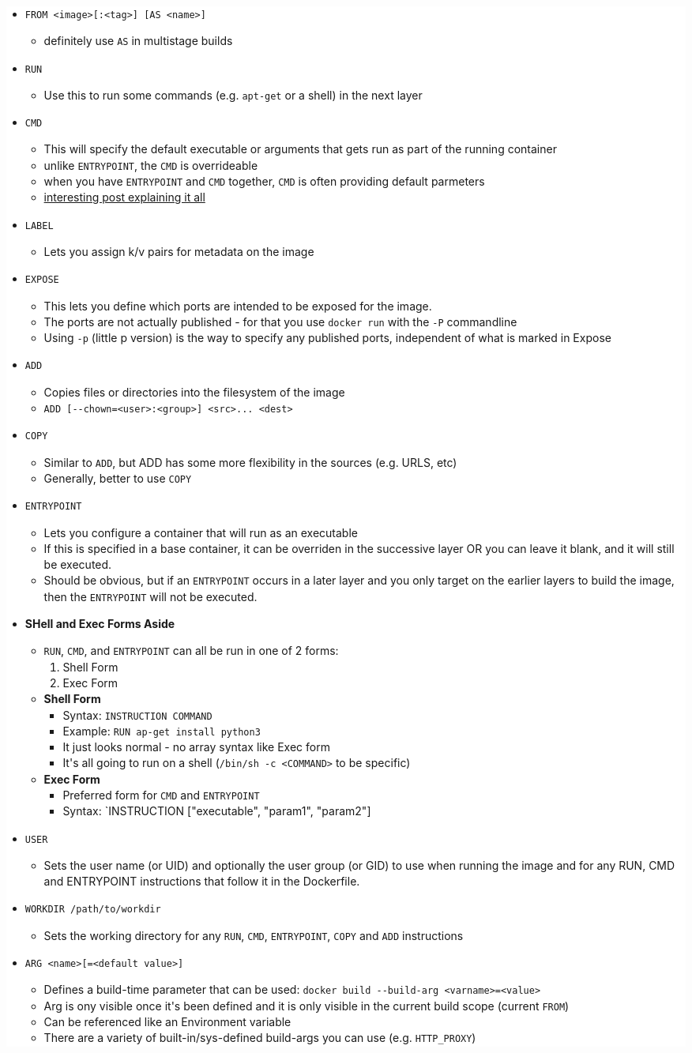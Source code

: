 - `FROM <image>[:<tag>] [AS <name>]`
  - definitely use `AS` in multistage builds
- `RUN`
  - Use this to run some commands (e.g. `apt-get` or a shell) in the next layer
- `CMD`
  - This will specify the default executable or arguments that gets run as part of the running container
  - unlike `ENTRYPOINT`, the `CMD` is overrideable
  - when you have `ENTRYPOINT` and `CMD` together, `CMD` is often providing default parmeters
  - [interesting post explaining it all](https://dev.to/lasatadevi/docker-cmd-vs-entrypoint-34e0)  
- `LABEL`
  - Lets you assign k/v pairs for metadata on the image
- `EXPOSE`
  - This lets you define which ports are intended to be exposed for the image.
  - The ports are not actually published - for that you use `docker run` with the `-P` commandline
  - Using `-p` (little p version) is the way to specify any published ports, independent of what is marked in Expose
- `ADD`
  - Copies files or directories into the filesystem of the image
  - `ADD [--chown=<user>:<group>] <src>... <dest>`
- `COPY`
  - Similar to `ADD`, but ADD has some more flexibility in the sources (e.g. URLS, etc)
  - Generally, better to use `COPY`
- `ENTRYPOINT`
  - Lets you configure a container that will run as an executable
  - If this is specified in a base container, it can be overriden in the successive layer OR you can leave it blank, and it will still be executed. 
  - Should be obvious, but if an `ENTRYPOINT` occurs in a later layer and you only target on the earlier layers to build the image, then the `ENTRYPOINT` will not be executed.
   
- **SHell and Exec Forms Aside**
  - `RUN`, `CMD`, and `ENTRYPOINT` can all be run in one of 2 forms:
    1. Shell Form
    2. Exec Form
  - **Shell Form**
    - Syntax: `INSTRUCTION COMMAND`
    - Example: `RUN ap-get install python3`
    - It just looks normal - no array syntax like Exec form
    - It's all going to run on a shell (`/bin/sh -c <COMMAND>` to be specific)
  - **Exec Form**
    - Preferred form for `CMD` and `ENTRYPOINT`
    - Syntax: `INSTRUCTION ["executable", "param1", "param2"]


- `USER`
  - Sets the user name (or UID) and optionally the user group (or GID) to use when running the image and for any RUN, CMD and ENTRYPOINT instructions that follow it in the Dockerfile.
- `WORKDIR /path/to/workdir`
  - Sets the working directory for any `RUN`, `CMD`, `ENTRYPOINT`, `COPY` and `ADD` instructions 
- `ARG <name>[=<default value>]`
  - Defines a build-time parameter that can be used: `docker build --build-arg <varname>=<value>`
  - Arg is ony visible once it's been defined and it is only visible in the current build scope (current `FROM`)
  - Can be referenced like an Environment variable
  - There are a variety of built-in/sys-defined build-args you can use (e.g. `HTTP_PROXY`)
